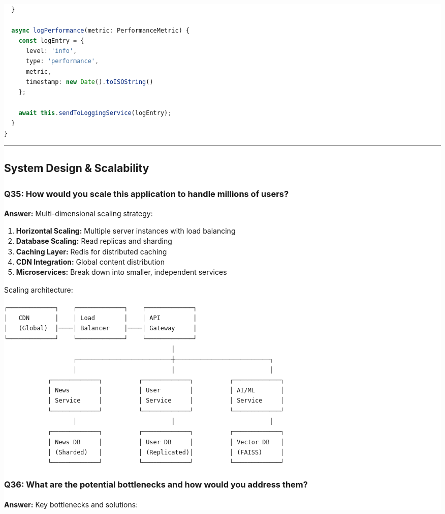 ```typescript
  }
  
  async logPerformance(metric: PerformanceMetric) {
    const logEntry = {
      level: 'info',
      type: 'performance',
      metric,
      timestamp: new Date().toISOString()
    };
    
    await this.sendToLoggingService(logEntry);
  }
}
```

---

## System Design & Scalability

### Q35: How would you scale this application to handle millions of users?
**Answer:** Multi-dimensional scaling strategy:

1. **Horizontal Scaling:** Multiple server instances with load balancing
2. **Database Scaling:** Read replicas and sharding
3. **Caching Layer:** Redis for distributed caching
4. **CDN Integration:** Global content distribution
5. **Microservices:** Break down into smaller, independent services

Scaling architecture:
```
┌─────────────┐    ┌─────────────┐    ┌─────────────┐
│   CDN       │    │ Load        │    │ API         │
│   (Global)  │────│ Balancer    │────│ Gateway     │
└─────────────┘    └─────────────┘    └─────────────┘
                                              │
                   ┌──────────────────────────┼──────────────────────────┐
                   │                          │                          │
            ┌─────────────┐          ┌─────────────┐          ┌─────────────┐
            │ News        │          │ User        │          │ AI/ML       │
            │ Service     │          │ Service     │          │ Service     │
            └─────────────┘          └─────────────┘          └─────────────┘
                   │                          │                          │
            ┌─────────────┐          ┌─────────────┐          ┌─────────────┐
            │ News DB     │          │ User DB     │          │ Vector DB   │
            │ (Sharded)   │          │ (Replicated)│          │ (FAISS)     │
            └─────────────┘          └─────────────┘          └─────────────┘
```

### Q36: What are the potential bottlenecks and how would you address them?
**Answer:** Key bottlenecks and solutions:
